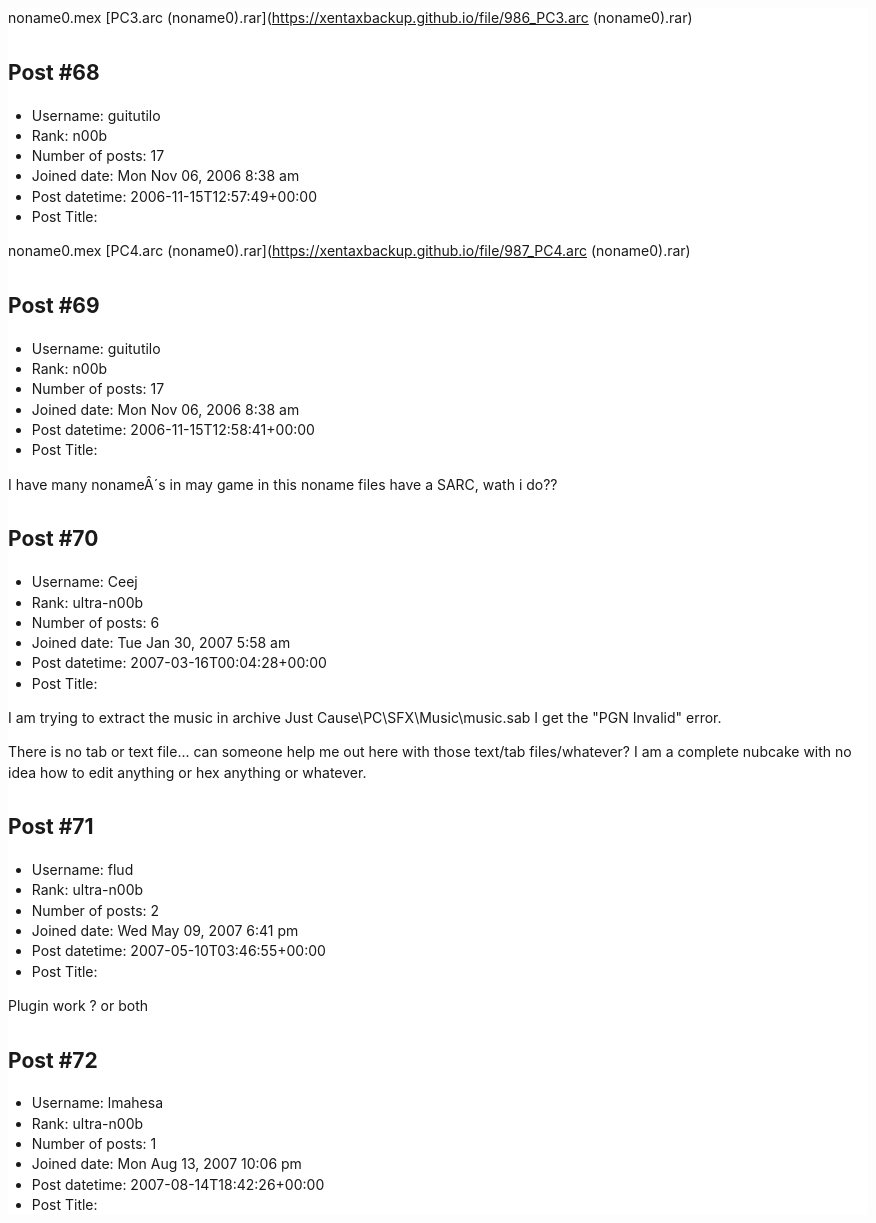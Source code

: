 noname0.mex
[PC3.arc (noname0).rar](https://xentaxbackup.github.io/file/986_PC3.arc (noname0).rar)
## Post #68
- Username: guitutilo
- Rank: n00b
- Number of posts: 17
- Joined date: Mon Nov 06, 2006 8:38 am
- Post datetime: 2006-11-15T12:57:49+00:00
- Post Title: 

noname0.mex
[PC4.arc (noname0).rar](https://xentaxbackup.github.io/file/987_PC4.arc (noname0).rar)
## Post #69
- Username: guitutilo
- Rank: n00b
- Number of posts: 17
- Joined date: Mon Nov 06, 2006 8:38 am
- Post datetime: 2006-11-15T12:58:41+00:00
- Post Title: 

I have many nonameÂ´s in may game in this noname files have a SARC, wath i do??
## Post #70
- Username: Ceej
- Rank: ultra-n00b
- Number of posts: 6
- Joined date: Tue Jan 30, 2007 5:58 am
- Post datetime: 2007-03-16T00:04:28+00:00
- Post Title: 

I am trying to extract the music in archive Just Cause\PC\SFX\Music\music.sab I get the "PGN Invalid" error.

There is no tab or text file... can someone help me out here with those text/tab files/whatever? I am a complete nubcake with no idea how to edit anything or hex anything or whatever.
## Post #71
- Username: flud
- Rank: ultra-n00b
- Number of posts: 2
- Joined date: Wed May 09, 2007 6:41 pm
- Post datetime: 2007-05-10T03:46:55+00:00
- Post Title: 

Plugin work ? or both
## Post #72
- Username: lmahesa
- Rank: ultra-n00b
- Number of posts: 1
- Joined date: Mon Aug 13, 2007 10:06 pm
- Post datetime: 2007-08-14T18:42:26+00:00
- Post Title: 
